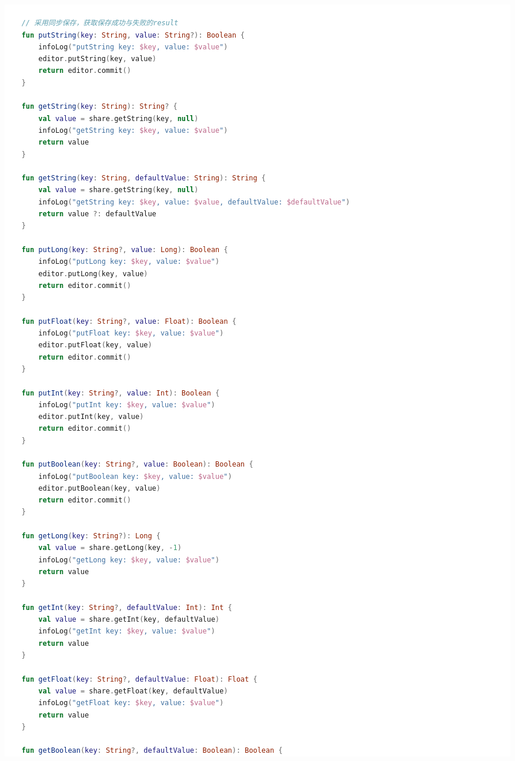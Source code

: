```kotlin

    // 采用同步保存，获取保存成功与失败的result
    fun putString(key: String, value: String?): Boolean {
        infoLog("putString key: $key, value: $value")
        editor.putString(key, value)
        return editor.commit()
    }

    fun getString(key: String): String? {
        val value = share.getString(key, null)
        infoLog("getString key: $key, value: $value")
        return value
    }

    fun getString(key: String, defaultValue: String): String {
        val value = share.getString(key, null)
        infoLog("getString key: $key, value: $value, defaultValue: $defaultValue")
        return value ?: defaultValue
    }

    fun putLong(key: String?, value: Long): Boolean {
        infoLog("putLong key: $key, value: $value")
        editor.putLong(key, value)
        return editor.commit()
    }

    fun putFloat(key: String?, value: Float): Boolean {
        infoLog("putFloat key: $key, value: $value")
        editor.putFloat(key, value)
        return editor.commit()
    }

    fun putInt(key: String?, value: Int): Boolean {
        infoLog("putInt key: $key, value: $value")
        editor.putInt(key, value)
        return editor.commit()
    }

    fun putBoolean(key: String?, value: Boolean): Boolean {
        infoLog("putBoolean key: $key, value: $value")
        editor.putBoolean(key, value)
        return editor.commit()
    }

    fun getLong(key: String?): Long {
        val value = share.getLong(key, -1)
        infoLog("getLong key: $key, value: $value")
        return value
    }

    fun getInt(key: String?, defaultValue: Int): Int {
        val value = share.getInt(key, defaultValue)
        infoLog("getInt key: $key, value: $value")
        return value
    }

    fun getFloat(key: String?, defaultValue: Float): Float {
        val value = share.getFloat(key, defaultValue)
        infoLog("getFloat key: $key, value: $value")
        return value
    }

    fun getBoolean(key: String?, defaultValue: Boolean): Boolean {
```